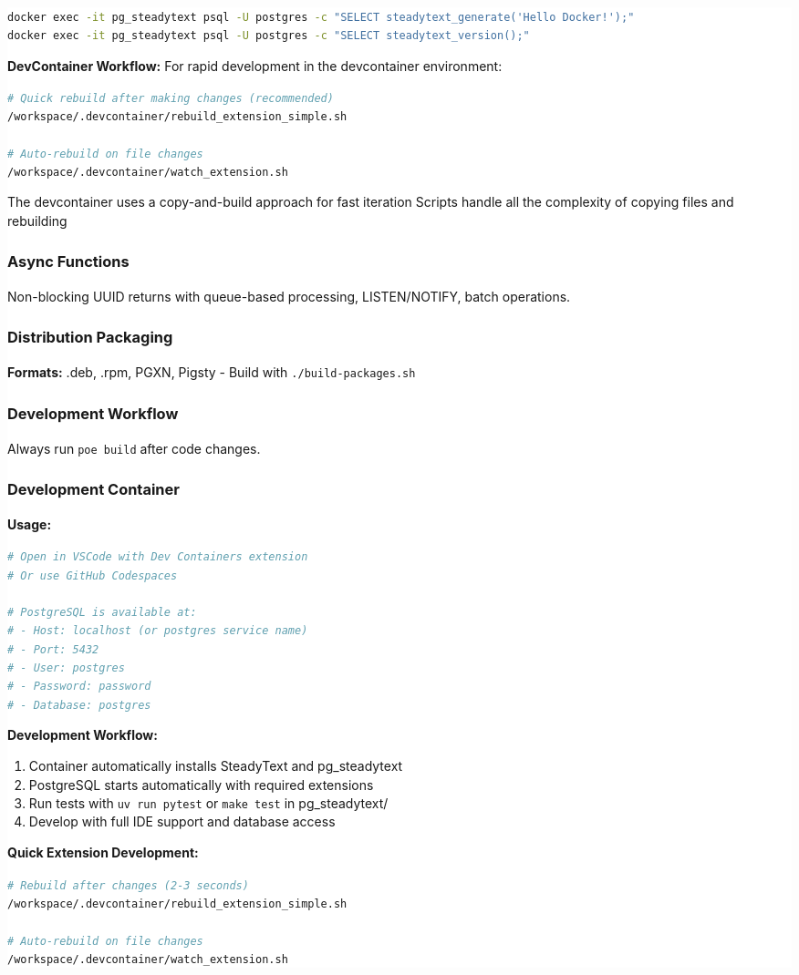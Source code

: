 ```bash
docker exec -it pg_steadytext psql -U postgres -c "SELECT steadytext_generate('Hello Docker!');"
docker exec -it pg_steadytext psql -U postgres -c "SELECT steadytext_version();"
```

**DevContainer Workflow:**
For rapid development in the devcontainer environment:

```bash
# Quick rebuild after making changes (recommended)
/workspace/.devcontainer/rebuild_extension_simple.sh

# Auto-rebuild on file changes  
/workspace/.devcontainer/watch_extension.sh
```

The devcontainer uses a copy-and-build approach for fast iteration
Scripts handle all the complexity of copying files and rebuilding

### Async Functions

Non-blocking UUID returns with queue-based processing, LISTEN/NOTIFY, batch operations.

### Distribution Packaging

**Formats:** .deb, .rpm, PGXN, Pigsty - Build with `./build-packages.sh`

### Development Workflow

Always run `poe build` after code changes.

### Development Container

**Usage:**

```bash
# Open in VSCode with Dev Containers extension
# Or use GitHub Codespaces

# PostgreSQL is available at:
# - Host: localhost (or postgres service name)
# - Port: 5432
# - User: postgres
# - Password: password
# - Database: postgres
```

**Development Workflow:**

1. Container automatically installs SteadyText and pg_steadytext
2. PostgreSQL starts automatically with required extensions
3. Run tests with `uv run pytest` or `make test` in pg_steadytext/
4. Develop with full IDE support and database access

**Quick Extension Development:**

```bash
# Rebuild after changes (2-3 seconds)
/workspace/.devcontainer/rebuild_extension_simple.sh

# Auto-rebuild on file changes
/workspace/.devcontainer/watch_extension.sh
```
